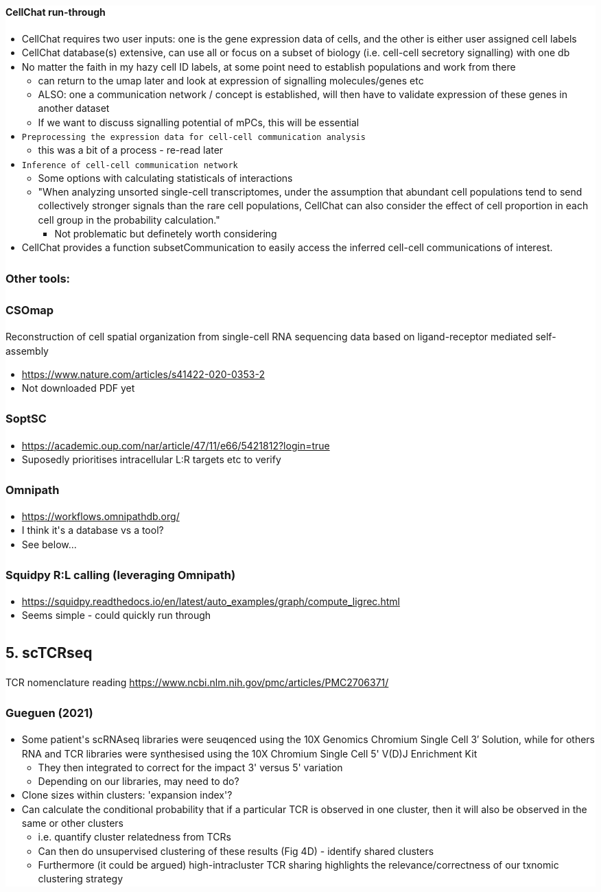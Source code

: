 #### CellChat run-through
- CellChat requires two user inputs: one is the gene expression data of cells, and the other is either user assigned cell labels 
- CellChat database(s) extensive, can use all or focus on a subset of biology (i.e. cell-cell secretory signalling) with one db
- No matter the faith in my hazy cell ID labels, at some point need to establish populations and work from there
    - can return to the umap later and look at expression of signalling molecules/genes etc
    - ALSO: one a communication network / concept is established, will then have to validate expression of these genes in another dataset
    - If we want to discuss signalling potential of mPCs, this will be essential
- `Preprocessing the expression data for cell-cell communication analysis`
    - this was a bit of a process - re-read later
- `Inference of cell-cell communication network`
    - Some options with calculating statisticals of interactions
    - "When analyzing unsorted single-cell transcriptomes, under the assumption that abundant cell populations tend to send collectively stronger signals than the rare cell populations, CellChat can also consider the effect of cell proportion in each cell group in the probability calculation."
        - Not problematic but definetely worth considering
- CellChat provides a function subsetCommunication to easily access the inferred cell-cell communications of interest.


### Other tools:
### CSOmap
Reconstruction of cell spatial organization from single-cell RNA sequencing data based on ligand-receptor mediated self-assembly
- https://www.nature.com/articles/s41422-020-0353-2
- Not downloaded PDF yet
### SoptSC
- https://academic.oup.com/nar/article/47/11/e66/5421812?login=true
- Suposedly prioritises intracellular L:R targets etc to verify
### Omnipath
- https://workflows.omnipathdb.org/
- I think it's a database vs a tool?
- See below...
### Squidpy R:L calling (leveraging Omnipath)
- https://squidpy.readthedocs.io/en/latest/auto_examples/graph/compute_ligrec.html
- Seems simple - could quickly run through




## 5. scTCRseq

TCR nomenclature reading
https://www.ncbi.nlm.nih.gov/pmc/articles/PMC2706371/


### Gueguen (2021)
- Some patient's scRNAseq libraries were seuqenced using the 10X Genomics Chromium Single Cell 3′ Solution, while for others RNA and TCR libraries were synthesised using the 10X Chromium Single Cell 5' V(D)J Enrichment Kit
	- They then integrated to correct for the impact 3' versus 5' variation
	- Depending on our libraries, may need to do?
- Clone sizes within clusters: 'expansion index'?
- Can calculate the conditional probability that if a particular TCR is observed in one cluster, then it will also be observed in the same or other clusters
	- i.e. quantify cluster relatedness from TCRs
	- Can then do unsupervised clustering of these results (Fig 4D) - identify shared clusters
	- Furthermore (it could be argued) high-intracluster TCR sharing highlights the relevance/correctness of our txnomic clustering strategy